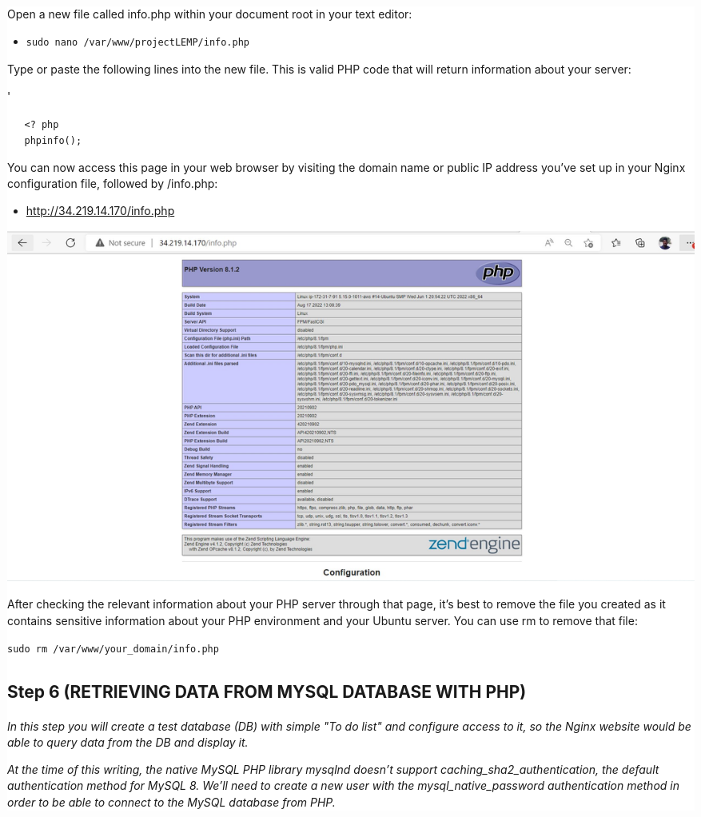 Open a new file called info.php within your document root in your text editor:

- `sudo nano /var/www/projectLEMP/info.php`

Type or paste the following lines into the new file. This is valid PHP code that will return information about your server:

'      

       <? php 
       phpinfo();

You can now access this page in your web browser by visiting the domain name or public IP address you’ve set up in your Nginx configuration file, followed by /info.php:


- http://34.219.14.170/info.php

![PHP Config](./images/configuring%20PHP1.jpg)

After checking the relevant information about your PHP server through that page, it’s best to remove the file you created as it contains sensitive information about your PHP environment and your Ubuntu server. You can use rm to remove that file:

`sudo rm /var/www/your_domain/info.php`

## Step 6 (RETRIEVING DATA FROM MYSQL DATABASE WITH PHP)

*In this step you will create a test database (DB) with simple "To do list" and configure access to it, so the Nginx website would be able to query data from the DB and display it.*

*At the time of this writing, the native MySQL PHP library mysqlnd doesn’t support caching_sha2_authentication, the default authentication method for MySQL 8. We’ll need to create a new user with the mysql_native_password authentication method in order to be able to connect to the MySQL database from PHP.*
